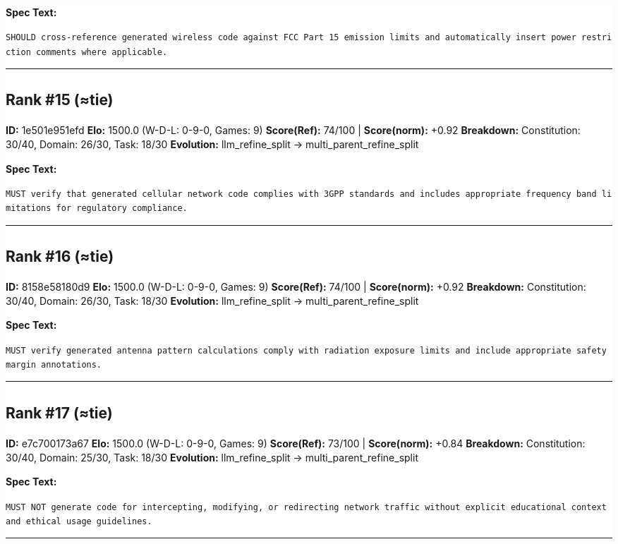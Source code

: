 **Spec Text:**
```
SHOULD cross-reference generated wireless code against FCC Part 15 emission limits and automatically insert power restriction comments where applicable.
```

------------------------------------------------------------

## Rank #15 (≈tie)

**ID:** 1e501e951efd
**Elo:** 1500.0 (W-D-L: 0-9-0, Games: 9)
**Score(Ref):** 74/100  |  **Score(norm):** +0.92
**Breakdown:** Constitution: 30/40, Domain: 26/30, Task: 18/30
**Evolution:** llm_refine_split → multi_parent_refine_split

**Spec Text:**
```
MUST verify that generated cellular network code complies with 3GPP standards and includes appropriate frequency band limitations for regulatory compliance.
```

------------------------------------------------------------

## Rank #16 (≈tie)

**ID:** 8158e58180d9
**Elo:** 1500.0 (W-D-L: 0-9-0, Games: 9)
**Score(Ref):** 74/100  |  **Score(norm):** +0.92
**Breakdown:** Constitution: 30/40, Domain: 26/30, Task: 18/30
**Evolution:** llm_refine_split → multi_parent_refine_split

**Spec Text:**
```
MUST verify generated antenna pattern calculations comply with radiation exposure limits and include appropriate safety margin annotations.
```

------------------------------------------------------------

## Rank #17 (≈tie)

**ID:** e7c700173a67
**Elo:** 1500.0 (W-D-L: 0-9-0, Games: 9)
**Score(Ref):** 73/100  |  **Score(norm):** +0.84
**Breakdown:** Constitution: 30/40, Domain: 25/30, Task: 18/30
**Evolution:** llm_refine_split → multi_parent_refine_split

**Spec Text:**
```
MUST NOT generate code for intercepting, modifying, or redirecting network traffic without explicit educational context and ethical usage guidelines.
```

------------------------------------------------------------
